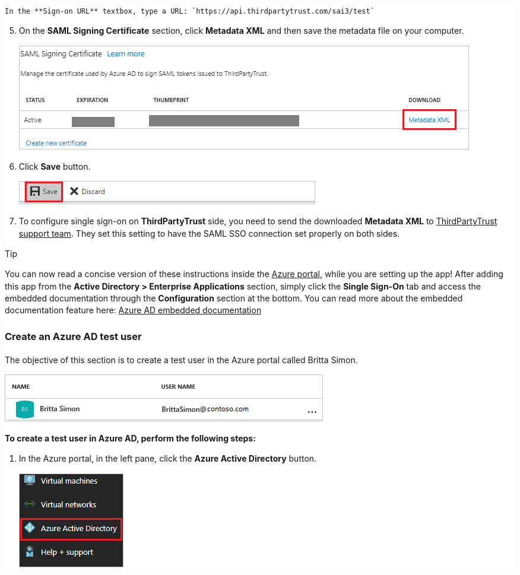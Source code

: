     In the **Sign-on URL** textbox, type a URL: `https://api.thirdpartytrust.com/sai3/test`
	 
5. On the **SAML Signing Certificate** section, click **Metadata XML** and then save the metadata file on your computer.

	![The Certificate download link](./media/thirdpartytrust-tutorial/tutorial_thirdpartytrust_certificate.png) 

6. Click **Save** button.

	![Configure Single Sign-On Save button](./media/thirdpartytrust-tutorial/tutorial_general_400.png)
	
7. To configure single sign-on on **ThirdPartyTrust** side, you need to send the downloaded **Metadata XML** to [ThirdPartyTrust support team](mailto:support@thirdpartytrust.com). They set this setting to have the SAML SSO connection set properly on both sides.

> [!TIP]
> You can now read a concise version of these instructions inside the [Azure portal](https://portal.azure.com), while you are setting up the app!  After adding this app from the **Active Directory > Enterprise Applications** section, simply click the **Single Sign-On** tab and access the embedded documentation through the **Configuration** section at the bottom. You can read more about the embedded documentation feature here: [Azure AD embedded documentation]( https://go.microsoft.com/fwlink/?linkid=845985)

### Create an Azure AD test user

The objective of this section is to create a test user in the Azure portal called Britta Simon.

   ![Create an Azure AD test user][100]

**To create a test user in Azure AD, perform the following steps:**

1. In the Azure portal, in the left pane, click the **Azure Active Directory** button.

    ![The Azure Active Directory button](./media/thirdpartytrust-tutorial/create_aaduser_01.png)


[1]: ./media/thirdpartytrust-tutorial/tutorial_general_01.png
[2]: ./media/thirdpartytrust-tutorial/tutorial_general_02.png
[3]: ./media/thirdpartytrust-tutorial/tutorial_general_03.png
[4]: ./media/thirdpartytrust-tutorial/tutorial_general_04.png
[100]: ./media/thirdpartytrust-tutorial/tutorial_general_100.png
[200]: ./media/thirdpartytrust-tutorial/tutorial_general_200.png
[201]: ./media/thirdpartytrust-tutorial/tutorial_general_201.png
[202]: ./media/thirdpartytrust-tutorial/tutorial_general_202.png
[203]: ./media/thirdpartytrust-tutorial/tutorial_general_203.png